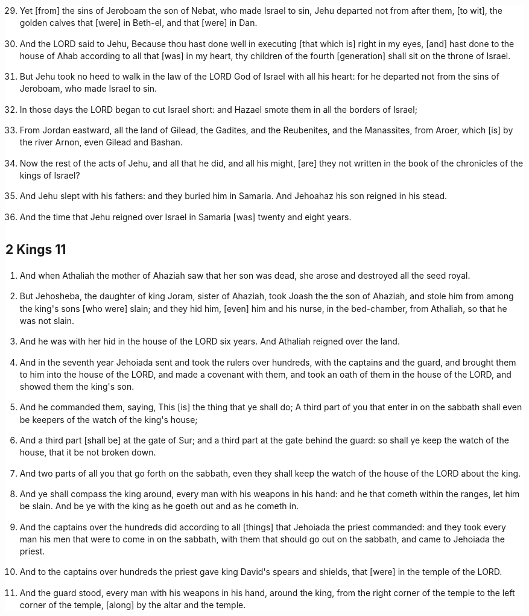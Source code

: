 29. Yet [from] the sins of Jeroboam the son of Nebat, who made Israel to sin, Jehu departed not from after them, [to wit], the golden calves that [were] in Beth-el, and that [were] in Dan.

30. And the LORD said to Jehu, Because thou hast done well in executing [that which is] right in my eyes, [and] hast done to the house of Ahab according to all that [was] in my heart, thy children of the fourth [generation] shall sit on the throne of Israel.

31. But Jehu took no heed to walk in the law of the LORD God of Israel with all his heart: for he departed not from the sins of Jeroboam, who made Israel to sin.

32. In those days the LORD began to cut Israel short: and Hazael smote them in all the borders of Israel;

33. From Jordan eastward, all the land of Gilead, the Gadites, and the Reubenites, and the Manassites, from Aroer, which [is] by the river Arnon, even Gilead and Bashan.

34. Now the rest of the acts of Jehu, and all that he did, and all his might, [are] they not written in the book of the chronicles of the kings of Israel?

35. And Jehu slept with his fathers: and they buried him in Samaria. And Jehoahaz his son reigned in his stead.

36. And the time that Jehu reigned over Israel in Samaria [was] twenty and eight years.

## 2 Kings 11

1. And when Athaliah the mother of Ahaziah saw that her son was dead, she arose and destroyed all the seed royal.

2. But Jehosheba, the daughter of king Joram, sister of Ahaziah, took Joash the the son of Ahaziah, and stole him from among the king's sons [who were] slain; and they hid him, [even] him and his nurse, in the bed-chamber, from Athaliah, so that he was not slain.

3. And he was with her hid in the house of the LORD six years. And Athaliah reigned over the land.

4. And in the seventh year Jehoiada sent and took the rulers over hundreds, with the captains and the guard, and brought them to him into the house of the LORD, and made a covenant with them, and took an oath of them in the house of the LORD, and showed them the king's son.

5. And he commanded them, saying, This [is] the thing that ye shall do; A third part of you that enter in on the sabbath shall even be keepers of the watch of the king's house;

6. And a third part [shall be] at the gate of Sur; and a third part at the gate behind the guard: so shall ye keep the watch of the house, that it be not broken down.

7. And two parts of all you that go forth on the sabbath, even they shall keep the watch of the house of the LORD about the king.

8. And ye shall compass the king around, every man with his weapons in his hand: and he that cometh within the ranges, let him be slain. And be ye with the king as he goeth out and as he cometh in.

9. And the captains over the hundreds did according to all [things] that Jehoiada the priest commanded: and they took every man his men that were to come in on the sabbath, with them that should go out on the sabbath, and came to Jehoiada the priest.

10. And to the captains over hundreds the priest gave king David's spears and shields, that [were] in the temple of the LORD.

11. And the guard stood, every man with his weapons in his hand, around the king, from the right corner of the temple to the left corner of the temple, [along] by the altar and the temple.
